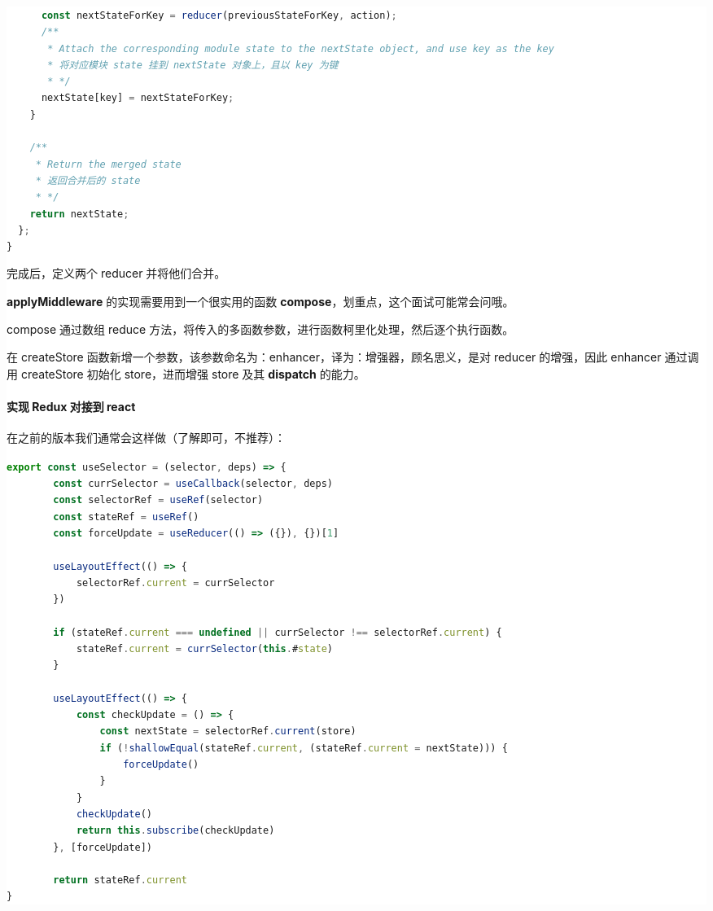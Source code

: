 ```typescript
      const nextStateForKey = reducer(previousStateForKey, action);
      /**
       * Attach the corresponding module state to the nextState object, and use key as the key
       * 将对应模块 state 挂到 nextState 对象上，且以 key 为键
       * */
      nextState[key] = nextStateForKey;
    }

    /**
     * Return the merged state
     * 返回合并后的 state
     * */
    return nextState;
  };
}
```

完成后，定义两个 reducer 并将他们合并。

**applyMiddleware** 的实现需要用到一个很实用的函数 **compose**，划重点，这个面试可能常会问哦。

compose 通过数组 reduce 方法，将传入的多函数参数，进行函数柯里化处理，然后逐个执行函数。

在 createStore 函数新增一个参数，该参数命名为：enhancer，译为：增强器，顾名思义，是对 reducer 的增强，因此 enhancer 通过调用 createStore 初始化 store，进而增强 store 及其 **dispatch** 的能力。

#### 实现 Redux 对接到 react

在之前的版本我们通常会这样做（了解即可，不推荐）：

```typescript
export const useSelector = (selector, deps) => {
        const currSelector = useCallback(selector, deps)
        const selectorRef = useRef(selector)
        const stateRef = useRef()
        const forceUpdate = useReducer(() => ({}), {})[1]
        
        useLayoutEffect(() => {
            selectorRef.current = currSelector
        })
        
        if (stateRef.current === undefined || currSelector !== selectorRef.current) {
            stateRef.current = currSelector(this.#state)
        }
        
        useLayoutEffect(() => {
            const checkUpdate = () => {
                const nextState = selectorRef.current(store)
                if (!shallowEqual(stateRef.current, (stateRef.current = nextState))) {
                    forceUpdate()
                }
            }
            checkUpdate()
            return this.subscribe(checkUpdate)
        }, [forceUpdate])
        
        return stateRef.current
}
```
